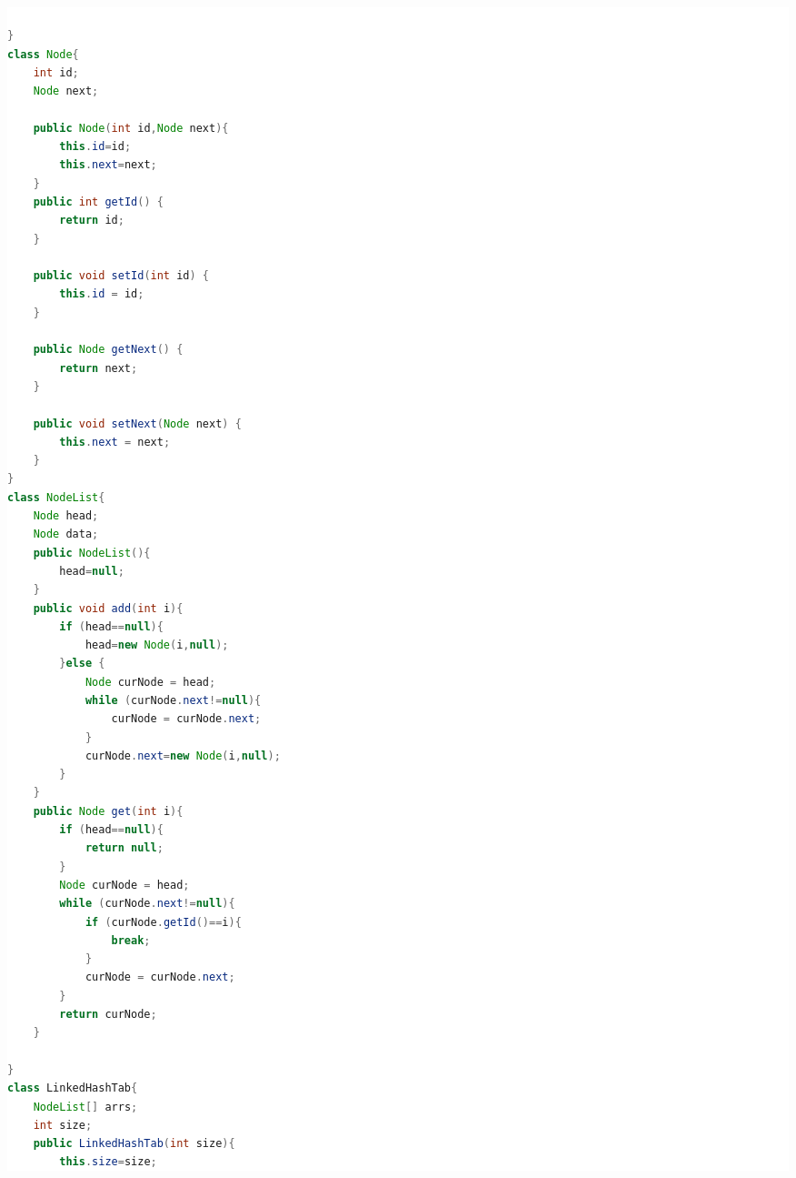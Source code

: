 ```java

}
class Node{
    int id;
    Node next;

    public Node(int id,Node next){
        this.id=id;
        this.next=next;
    }
    public int getId() {
        return id;
    }

    public void setId(int id) {
        this.id = id;
    }

    public Node getNext() {
        return next;
    }

    public void setNext(Node next) {
        this.next = next;
    }
}
class NodeList{
    Node head;
    Node data;
    public NodeList(){
        head=null;
    }
    public void add(int i){
        if (head==null){
            head=new Node(i,null);
        }else {
            Node curNode = head;
            while (curNode.next!=null){
                curNode = curNode.next;
            }
            curNode.next=new Node(i,null);
        }
    }
    public Node get(int i){
        if (head==null){
            return null;
        }
        Node curNode = head;
        while (curNode.next!=null){
            if (curNode.getId()==i){
                break;
            }
            curNode = curNode.next;
        }
        return curNode;
    }

}
class LinkedHashTab{
    NodeList[] arrs;
    int size;
    public LinkedHashTab(int size){
        this.size=size;
```